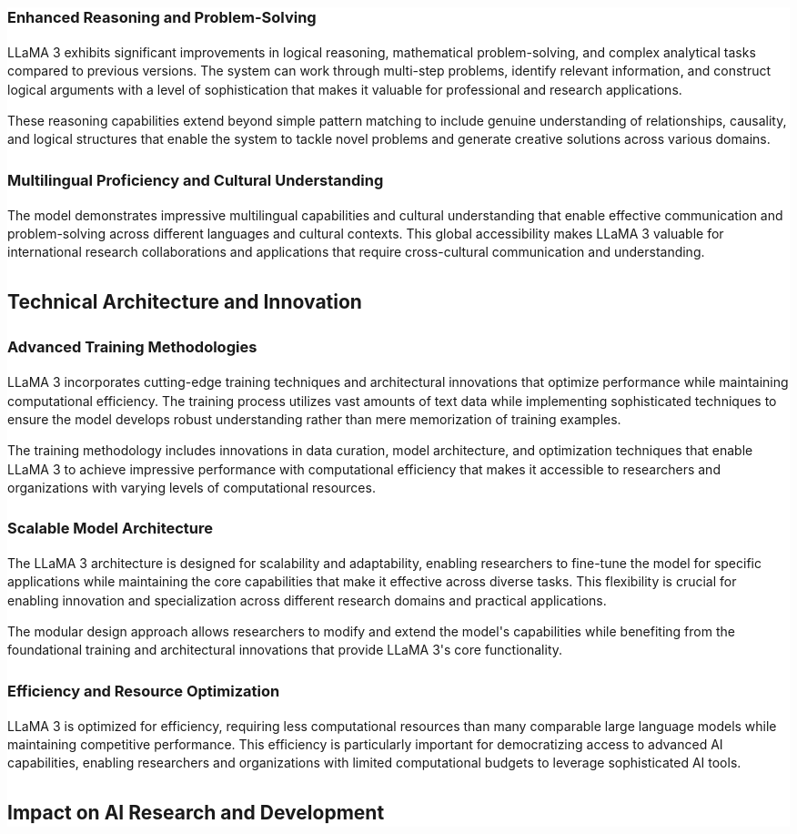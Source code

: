 ### Enhanced Reasoning and Problem-Solving

LLaMA 3 exhibits significant improvements in logical reasoning, mathematical problem-solving, and complex analytical tasks compared to previous versions. The system can work through multi-step problems, identify relevant information, and construct logical arguments with a level of sophistication that makes it valuable for professional and research applications.

These reasoning capabilities extend beyond simple pattern matching to include genuine understanding of relationships, causality, and logical structures that enable the system to tackle novel problems and generate creative solutions across various domains.

### Multilingual Proficiency and Cultural Understanding

The model demonstrates impressive multilingual capabilities and cultural understanding that enable effective communication and problem-solving across different languages and cultural contexts. This global accessibility makes LLaMA 3 valuable for international research collaborations and applications that require cross-cultural communication and understanding.

## Technical Architecture and Innovation

### Advanced Training Methodologies

LLaMA 3 incorporates cutting-edge training techniques and architectural innovations that optimize performance while maintaining computational efficiency. The training process utilizes vast amounts of text data while implementing sophisticated techniques to ensure the model develops robust understanding rather than mere memorization of training examples.

The training methodology includes innovations in data curation, model architecture, and optimization techniques that enable LLaMA 3 to achieve impressive performance with computational efficiency that makes it accessible to researchers and organizations with varying levels of computational resources.

### Scalable Model Architecture

The LLaMA 3 architecture is designed for scalability and adaptability, enabling researchers to fine-tune the model for specific applications while maintaining the core capabilities that make it effective across diverse tasks. This flexibility is crucial for enabling innovation and specialization across different research domains and practical applications.

The modular design approach allows researchers to modify and extend the model's capabilities while benefiting from the foundational training and architectural innovations that provide LLaMA 3's core functionality.

### Efficiency and Resource Optimization

LLaMA 3 is optimized for efficiency, requiring less computational resources than many comparable large language models while maintaining competitive performance. This efficiency is particularly important for democratizing access to advanced AI capabilities, enabling researchers and organizations with limited computational budgets to leverage sophisticated AI tools.

## Impact on AI Research and Development
